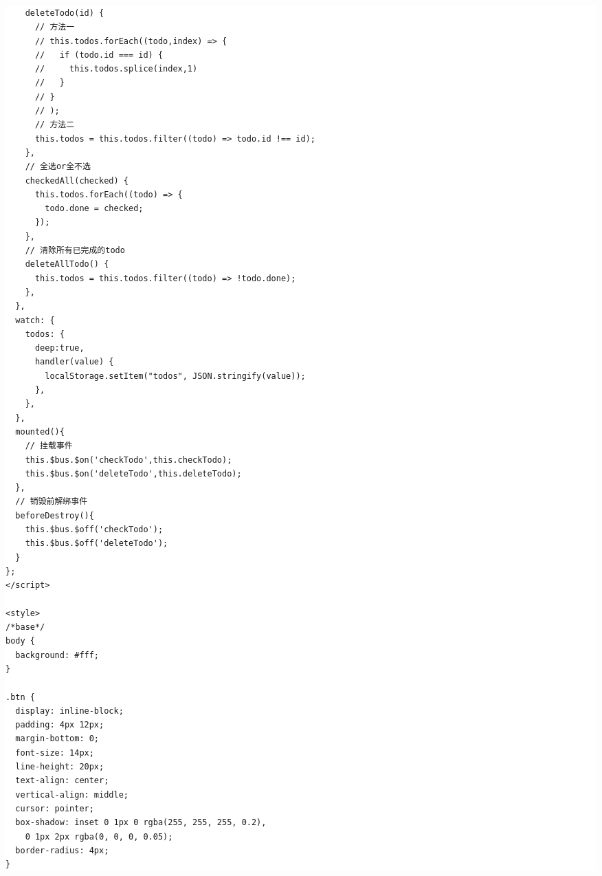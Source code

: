 ```vue
    deleteTodo(id) {
      // 方法一
      // this.todos.forEach((todo,index) => {
      //   if (todo.id === id) {
      //     this.todos.splice(index,1)
      //   }
      // }
      // );
      // 方法二
      this.todos = this.todos.filter((todo) => todo.id !== id);
    },
    // 全选or全不选
    checkedAll(checked) {
      this.todos.forEach((todo) => {
        todo.done = checked;
      });
    },
    // 清除所有已完成的todo
    deleteAllTodo() {
      this.todos = this.todos.filter((todo) => !todo.done);
    },
  },
  watch: {
    todos: {
      deep:true,
      handler(value) {
        localStorage.setItem("todos", JSON.stringify(value));
      },
    },
  },
  mounted(){
    // 挂载事件
    this.$bus.$on('checkTodo',this.checkTodo);
    this.$bus.$on('deleteTodo',this.deleteTodo);
  },
  // 销毁前解绑事件
  beforeDestroy(){
    this.$bus.$off('checkTodo');
    this.$bus.$off('deleteTodo');
  }
};
</script>

<style>
/*base*/
body {
  background: #fff;
}

.btn {
  display: inline-block;
  padding: 4px 12px;
  margin-bottom: 0;
  font-size: 14px;
  line-height: 20px;
  text-align: center;
  vertical-align: middle;
  cursor: pointer;
  box-shadow: inset 0 1px 0 rgba(255, 255, 255, 0.2),
    0 1px 2px rgba(0, 0, 0, 0.05);
  border-radius: 4px;
}

```